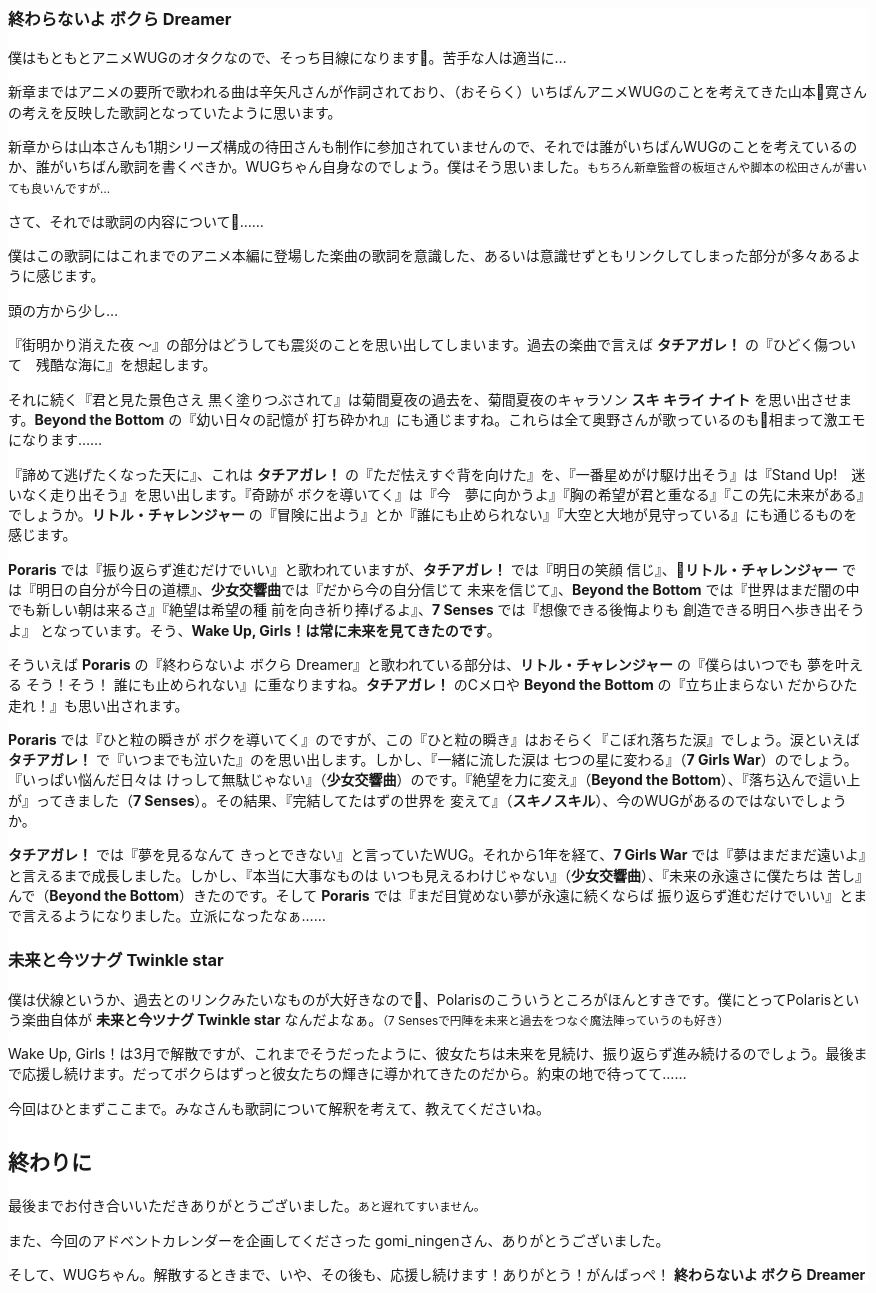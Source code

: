### 終わらないよ ボクら Dreamer

僕はもともとアニメWUGのオタクなので、そっち目線になります。苦手な人は適当に…

新章まではアニメの要所で歌われる曲は辛矢凡さんが作詞されており、（おそらく）いちばんアニメWUGのことを考えてきた山本寛さんの考えを反映した歌詞となっていたように思います。

新章からは山本さんも1期シリーズ構成の待田さんも制作に参加されていませんので、それでは誰がいちばんWUGのことを考えているのか、誰がいちばん歌詞を書くべきか。WUGちゃん自身なのでしょう。僕はそう思いました。<small>もちろん新章監督の板垣さんや脚本の松田さんが書いても良いんですが…</small>

さて、それでは歌詞の内容について……

僕はこの歌詞にはこれまでのアニメ本編に登場した楽曲の歌詞を意識した、あるいは意識せずともリンクしてしまった部分が多々あるように感じます。

頭の方から少し…

『街明かり消えた夜 〜』の部分はどうしても震災のことを思い出してしまいます。過去の楽曲で言えば **タチアガレ！** の『ひどく傷ついて　残酷な海に』を想起します。

それに続く『君と見た景色さえ 黒く塗りつぶされて』は菊間夏夜の過去を、菊間夏夜のキャラソン **スキ キライ ナイト** を思い出させます。**Beyond the Bottom** の『幼い日々の記憶が 打ち砕かれ』にも通じますね。これらは全て奥野さんが歌っているのも相まって激エモになります……

『諦めて逃げたくなった天に』、これは **タチアガレ！** の『ただ怯えすぐ背を向けた』を、『一番星めがけ駆け出そう』は『Stand Up!　迷いなく走り出そう』を思い出します。『奇跡が ボクを導いてく』は『今　夢に向かうよ』『胸の希望が君と重なる』『この先に未来がある』でしょうか。**リトル・チャレンジャー** の『冒険に出よう』とか『誰にも止められない』『大空と大地が見守っている』にも通じるものを感じます。

**Poraris** では『振り返らず進むだけでいい』と歌われていますが、**タチアガレ！** では『明日の笑顔 信じ』、**リトル・チャレンジャー** では『明日の自分が今日の道標』、**少女交響曲**では『だから今の自分信じて 未来を信じて』、**Beyond the Bottom** では『世界はまだ闇の中 でも新しい朝は来るさ』『絶望は希望の種 前を向き祈り捧げるよ』、**7 Senses** では『想像できる後悔よりも 創造できる明日へ歩き出そうよ』 となっています。そう、**Wake Up, Girls！は常に未来を見てきたのです**。

そういえば **Poraris** の『終わらないよ ボクら Dreamer』と歌われている部分は、**リトル・チャレンジャー** の『僕らはいつでも 夢を叶える そう！そう！ 誰にも止められない』に重なりますね。**タチアガレ！** のCメロや **Beyond the Bottom** の『立ち止まらない だからひた走れ！』も思い出されます。

**Poraris** では『ひと粒の瞬きが ボクを導いてく』のですが、この『ひと粒の瞬き』はおそらく『こぼれ落ちた涙』でしょう。涙といえば **タチアガレ！** で『いつまでも泣いた』のを思い出します。しかし、『一緒に流した涙は 七つの星に変わる』（**7 Girls War**）のでしょう。『いっぱい悩んだ日々は けっして無駄じゃない』（**少女交響曲**）のです。『絶望を力に変え』（**Beyond the Bottom**）、『落ち込んで這い上が』ってきました（**7 Senses**）。その結果、『完結してたはずの世界を 変えて』（**スキノスキル**）、今のWUGがあるのではないでしょうか。

**タチアガレ！** では『夢を見るなんて きっとできない』と言っていたWUG。それから1年を経て、**7 Girls War** では『夢はまだまだ遠いよ』と言えるまで成長しました。しかし、『本当に大事なものは いつも見えるわけじゃない』（**少女交響曲**）、『未来の永遠さに僕たちは 苦し』んで（**Beyond the Bottom**）きたのです。そして **Poraris** では『まだ目覚めない夢が永遠に続くならば 振り返らず進むだけでいい』とまで言えるようになりました。立派になったなぁ……

### 未来と今ツナグ Twinkle star

僕は伏線というか、過去とのリンクみたいなものが大好きなので、Polarisのこういうところがほんとすきです。僕にとってPolarisという楽曲自体が **未来と今ツナグ Twinkle star** なんだよなぁ。<small>（7 Sensesで円陣を未来と過去をつなぐ魔法陣っていうのも好き）</small>


Wake Up, Girls！は3月で解散ですが、これまでそうだったように、彼女たちは未来を見続け、振り返らず進み続けるのでしょう。最後まで応援し続けます。だってボクらはずっと彼女たちの輝きに導かれてきたのだから。約束の地で待ってて……

今回はひとまずここまで。みなさんも歌詞について解釈を考えて、教えてくださいね。

## 終わりに

最後までお付き合いいただきありがとうございました。<small>あと遅れてすいません。</small>

また、今回のアドベントカレンダーを企画してくださった gomi_ningenさん、ありがとうございました。

そして、WUGちゃん。解散するときまで、いや、その後も、応援し続けます！ありがとう！がんばっペ！ **終わらないよ ボクら Dreamer**
